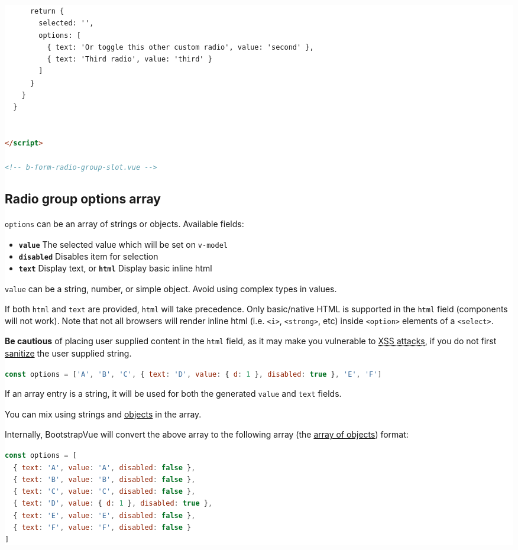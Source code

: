 ```html
      return {
        selected: '',
        options: [
          { text: 'Or toggle this other custom radio', value: 'second' },
          { text: 'Third radio', value: 'third' }
        ]
      }
    }
  }


</script>

<!-- b-form-radio-group-slot.vue -->
```

## Radio group options array

`options` can be an array of strings or objects. Available fields:

- **`value`** The selected value which will be set on `v-model`
- **`disabled`** Disables item for selection
- **`text`** Display text, or **`html`** Display basic inline html

`value` can be a string, number, or simple object. Avoid using complex types in values.

If both `html` and `text` are provided, `html` will take precedence. Only basic/native HTML is supported in the `html`
field (components will not work). Note that not all browsers will render inline html (i.e. `<i>`, `<strong>`, etc)
inside `<option>` elements of a `<select>`.

<p class="alert alert-danger">
  <strong>Be cautious</strong> of placing user supplied content in the <code>html</code> field,
  as it may make you vulnerable to
  <a class="alert-link" href="https://en.wikipedia.org/wiki/Cross-site_scripting">
  <abbr title="Cross Site Scripting Attacks">XSS attacks</abbr></a>, if you do not first
  <a class="alert-link" href="https://en.wikipedia.org/wiki/HTML_sanitization">sanitize</a> the
  user supplied string.
</p>



```js
const options = ['A', 'B', 'C', { text: 'D', value: { d: 1 }, disabled: true }, 'E', 'F']
```

If an array entry is a string, it will be used for both the generated `value` and `text` fields.

You can mix using strings and [objects](#options-as-an-array-of-objects) in the array.

Internally, BootstrapVue will convert the above array to the following array (the
[array of objects](#options-as-an-array-of-objects)) format:



```js
const options = [
  { text: 'A', value: 'A', disabled: false },
  { text: 'B', value: 'B', disabled: false },
  { text: 'C', value: 'C', disabled: false },
  { text: 'D', value: { d: 1 }, disabled: true },
  { text: 'E', value: 'E', disabled: false },
  { text: 'F', value: 'F', disabled: false }
]
```
